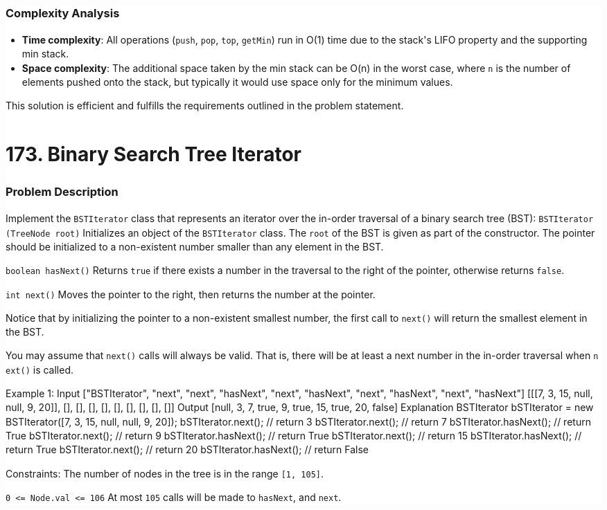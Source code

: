 ### Complexity Analysis
- **Time complexity**: All operations (`push`, `pop`, `top`, `getMin`) run in O(1) time due to the stack's LIFO property and the supporting min stack.
- **Space complexity**: The additional space taken by the min stack can be O(n) in the worst case, where `n` is the number of elements pushed onto the stack, but typically it would use space only for the minimum values.

This solution is efficient and fulfills the requirements outlined in the problem statement.

# 173. Binary Search Tree Iterator

### Problem Description 
Implement the `BSTIterator` class that represents an iterator over the in-order traversal of a binary search tree (BST):
`BSTIterator(TreeNode root)` Initializes an object of the `BSTIterator` class. The `root` of the BST is given as part of the constructor. The pointer should be initialized to a non-existent number smaller than any element in the BST.

`boolean hasNext()` Returns `true` if there exists a number in the traversal to the right of the pointer, otherwise returns `false`.

`int next()` Moves the pointer to the right, then returns the number at the pointer.

Notice that by initializing the pointer to a non-existent smallest number, the first call to `next()` will return the smallest element in the BST.

You may assume that `next()` calls will always be valid. That is, there will be at least a next number in the in-order traversal when `next()` is called.


Example 1:
Input
["BSTIterator", "next", "next", "hasNext", "next", "hasNext", "next", "hasNext", "next", "hasNext"]
[[[7, 3, 15, null, null, 9, 20]], [], [], [], [], [], [], [], [], []]
Output
[null, 3, 7, true, 9, true, 15, true, 20, false]
Explanation
BSTIterator bSTIterator = new BSTIterator([7, 3, 15, null, null, 9, 20]);
bSTIterator.next();    // return 3
bSTIterator.next();    // return 7
bSTIterator.hasNext(); // return True
bSTIterator.next();    // return 9
bSTIterator.hasNext(); // return True
bSTIterator.next();    // return 15
bSTIterator.hasNext(); // return True
bSTIterator.next();    // return 20
bSTIterator.hasNext(); // return False

Constraints:
The number of nodes in the tree is in the range `[1, 105]`.

`0 <= Node.val <= 106`
At most `105` calls will be made to `hasNext`, and `next`.
